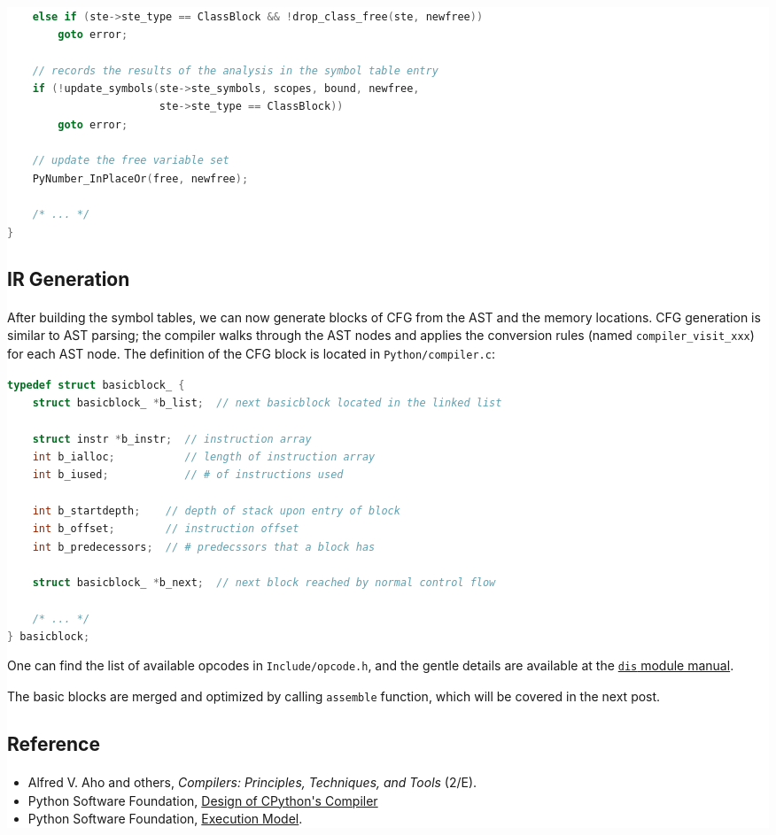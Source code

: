 ```c
    else if (ste->ste_type == ClassBlock && !drop_class_free(ste, newfree))
        goto error;

    // records the results of the analysis in the symbol table entry
    if (!update_symbols(ste->ste_symbols, scopes, bound, newfree,
                        ste->ste_type == ClassBlock))
        goto error;

    // update the free variable set
    PyNumber_InPlaceOr(free, newfree);

    /* ... */
}
```

## IR Generation

After building the symbol tables, we can now generate blocks of CFG from the AST and the memory locations.
CFG generation is similar to AST parsing; the compiler walks through the AST nodes and applies the conversion rules
(named `compiler_visit_xxx`) for each AST node. The definition of the CFG block is located in `Python/compiler.c`:

```c
typedef struct basicblock_ {
    struct basicblock_ *b_list;  // next basicblock located in the linked list

    struct instr *b_instr;  // instruction array
    int b_ialloc;           // length of instruction array
    int b_iused;            // # of instructions used

    int b_startdepth;    // depth of stack upon entry of block
    int b_offset;        // instruction offset
    int b_predecessors;  // # predecssors that a block has

    struct basicblock_ *b_next;  // next block reached by normal control flow

    /* ... */
} basicblock;
```

One can find the list of available opcodes in `Include/opcode.h`, and the gentle details are available at
the [`dis` module manual](https://docs.python.org/3/library/dis.html).

The basic blocks are merged and optimized by calling `assemble` function, which will be covered in the next post.

## Reference

- Alfred V. Aho and others, *Compilers: Principles, Techniques, and Tools* (2/E).
- Python Software Foundation, [Design of CPython's Compiler]
- Python Software Foundation, [Execution Model].

[Design of CPython's Compiler]: https://devguide.python.org/compiler
[Execution Model]: https://docs.python.org/3/reference/executionmodel.html


[PEP-563]: https://www.python.org/dev/peps/pep-0563/
